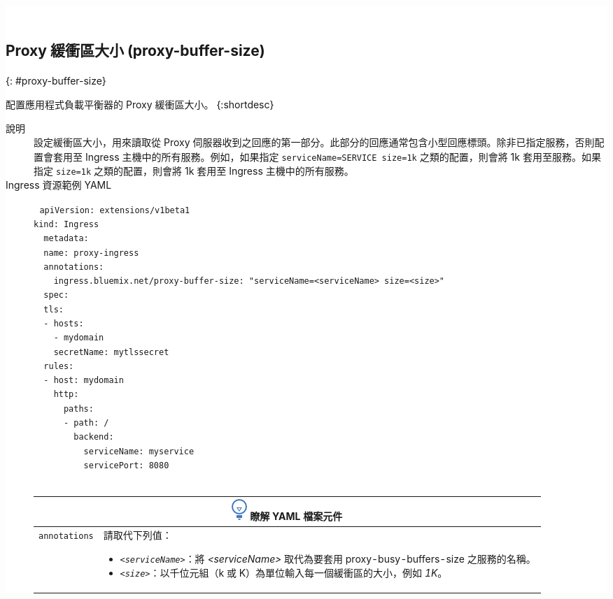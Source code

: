   </dd>
  </dl>

 <br />


 ## Proxy 緩衝區大小 (proxy-buffer-size)
 {: #proxy-buffer-size}

 配置應用程式負載平衡器的 Proxy 緩衝區大小。
 {:shortdesc}

 <dl>
 <dt>說明</dt>
 <dd>
 設定緩衝區大小，用來讀取從 Proxy 伺服器收到之回應的第一部分。此部分的回應通常包含小型回應標頭。除非已指定服務，否則配置會套用至 Ingress 主機中的所有服務。例如，如果指定 <code>serviceName=SERVICE size=1k</code> 之類的配置，則會將 1k 套用至服務。如果指定 <code>size=1k</code> 之類的配置，則會將 1k 套用至 Ingress 主機中的所有服務。
 </dd>


 <dt>Ingress 資源範例 YAML</dt>
 <dd>

 <pre class="codeblock">
 <code>apiVersion: extensions/v1beta1
kind: Ingress
  metadata:
  name: proxy-ingress
  annotations:
    ingress.bluemix.net/proxy-buffer-size: "serviceName=&lt;serviceName&gt; size=&lt;size&gt;"
  spec:
  tls:
  - hosts:
    - mydomain
    secretName: mytlssecret
  rules:
  - host: mydomain
    http:
      paths:
      - path: /
        backend:
          serviceName: myservice
          servicePort: 8080
 </code></pre>

 <table>
  <thead>
  <th colspan=2><img src="images/idea.png" alt="構想圖示"/> 瞭解 YAML 檔案元件</th>
  </thead>
  <tbody>
  <tr>
  <td><code>annotations</code></td>
  <td>請取代下列值：<ul>
  <li><code><em>&lt;serviceName&gt;</em></code>：將 <em>&lt;serviceName&gt;</em> 取代為要套用 proxy-busy-buffers-size 之服務的名稱。</li>
  <li><code><em>&lt;size&gt;</em></code>：以千位元組（k 或 K）為單位輸入每一個緩衝區的大小，例如 <em>1K</em>。</li>
  </ul>
  </td>
  </tr>
  </tbody></table>
